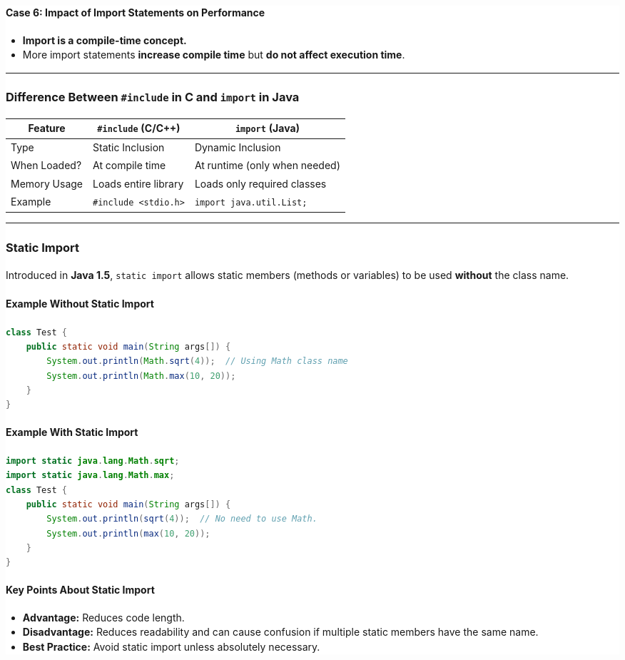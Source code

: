 #### **Case 6: Impact of Import Statements on Performance**  
- **Import is a compile-time concept.**  
- More import statements **increase compile time** but **do not affect execution time**.  

---

### **Difference Between `#include` in C and `import` in Java**  

| Feature | `#include` (C/C++) | `import` (Java) |
|---------|-------------------|----------------|
| Type | Static Inclusion | Dynamic Inclusion |
| When Loaded? | At compile time | At runtime (only when needed) |
| Memory Usage | Loads entire library | Loads only required classes |
| Example | `#include <stdio.h>` | `import java.util.List;` |

---

### **Static Import**  

Introduced in **Java 1.5**, `static import` allows static members (methods or variables) to be used **without** the class name.  

#### **Example Without Static Import**
```java
class Test {
    public static void main(String args[]) {
        System.out.println(Math.sqrt(4));  // Using Math class name
        System.out.println(Math.max(10, 20));
    }
}
```
#### **Example With Static Import**
```java
import static java.lang.Math.sqrt;
import static java.lang.Math.max;
class Test {
    public static void main(String args[]) {
        System.out.println(sqrt(4));  // No need to use Math.
        System.out.println(max(10, 20));
    }
}
```

#### **Key Points About Static Import**
- **Advantage:** Reduces code length.  
- **Disadvantage:** Reduces readability and can cause confusion if multiple static members have the same name.  
- **Best Practice:** Avoid static import unless absolutely necessary.  
